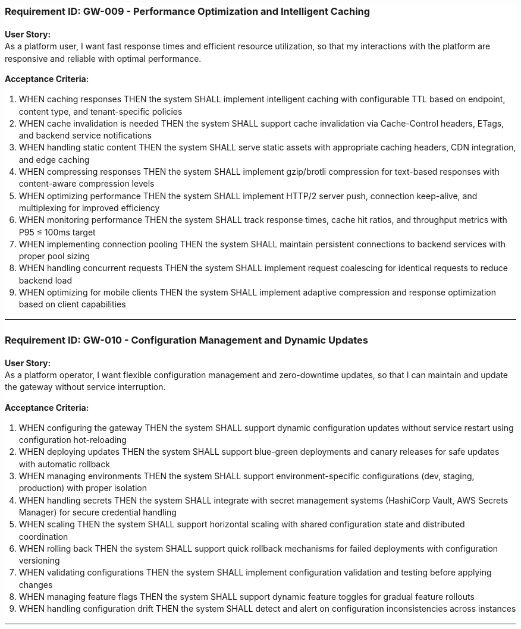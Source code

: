 
### Requirement ID: GW-009 - Performance Optimization and Intelligent Caching

**User Story:**  
As a platform user, I want fast response times and efficient resource utilization, so that my interactions with the platform are responsive and reliable with optimal performance.

**Acceptance Criteria:**
1. WHEN caching responses THEN the system SHALL implement intelligent caching with configurable TTL based on endpoint, content type, and tenant-specific policies
2. WHEN cache invalidation is needed THEN the system SHALL support cache invalidation via Cache-Control headers, ETags, and backend service notifications
3. WHEN handling static content THEN the system SHALL serve static assets with appropriate caching headers, CDN integration, and edge caching
4. WHEN compressing responses THEN the system SHALL implement gzip/brotli compression for text-based responses with content-aware compression levels
5. WHEN optimizing performance THEN the system SHALL implement HTTP/2 server push, connection keep-alive, and multiplexing for improved efficiency
6. WHEN monitoring performance THEN the system SHALL track response times, cache hit ratios, and throughput metrics with P95 ≤ 100ms target
7. WHEN implementing connection pooling THEN the system SHALL maintain persistent connections to backend services with proper pool sizing
8. WHEN handling concurrent requests THEN the system SHALL implement request coalescing for identical requests to reduce backend load
9. WHEN optimizing for mobile clients THEN the system SHALL implement adaptive compression and response optimization based on client capabilities

---

### Requirement ID: GW-010 - Configuration Management and Dynamic Updates

**User Story:**  
As a platform operator, I want flexible configuration management and zero-downtime updates, so that I can maintain and update the gateway without service interruption.

**Acceptance Criteria:**
1. WHEN configuring the gateway THEN the system SHALL support dynamic configuration updates without service restart using configuration hot-reloading
2. WHEN deploying updates THEN the system SHALL support blue-green deployments and canary releases for safe updates with automatic rollback
3. WHEN managing environments THEN the system SHALL support environment-specific configurations (dev, staging, production) with proper isolation
4. WHEN handling secrets THEN the system SHALL integrate with secret management systems (HashiCorp Vault, AWS Secrets Manager) for secure credential handling
5. WHEN scaling THEN the system SHALL support horizontal scaling with shared configuration state and distributed coordination
6. WHEN rolling back THEN the system SHALL support quick rollback mechanisms for failed deployments with configuration versioning
7. WHEN validating configurations THEN the system SHALL implement configuration validation and testing before applying changes
8. WHEN managing feature flags THEN the system SHALL support dynamic feature toggles for gradual feature rollouts
9. WHEN handling configuration drift THEN the system SHALL detect and alert on configuration inconsistencies across instances

---